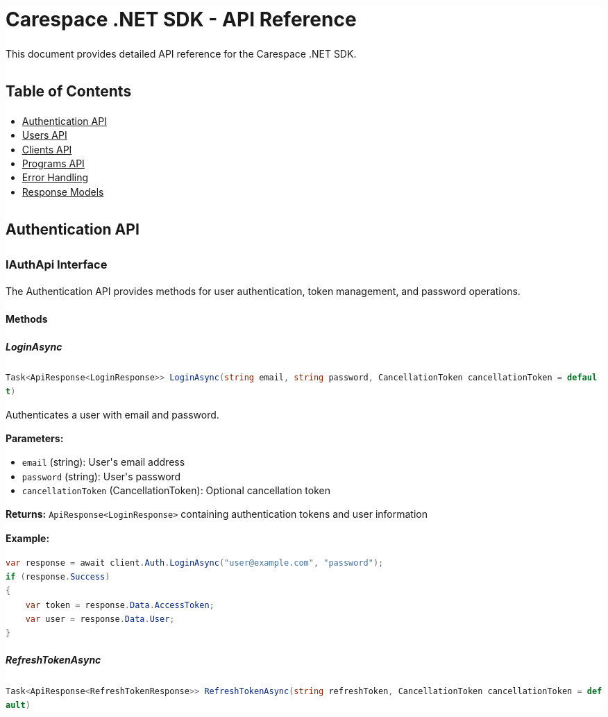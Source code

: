 # Carespace .NET SDK - API Reference

This document provides detailed API reference for the Carespace .NET SDK.

## Table of Contents

- [Authentication API](#authentication-api)
- [Users API](#users-api)
- [Clients API](#clients-api)
- [Programs API](#programs-api)
- [Error Handling](#error-handling)
- [Response Models](#response-models)

## Authentication API

### IAuthApi Interface

The Authentication API provides methods for user authentication, token management, and password operations.

#### Methods

##### LoginAsync
```csharp
Task<ApiResponse<LoginResponse>> LoginAsync(string email, string password, CancellationToken cancellationToken = default)
```

Authenticates a user with email and password.

**Parameters:**
- `email` (string): User's email address
- `password` (string): User's password
- `cancellationToken` (CancellationToken): Optional cancellation token

**Returns:** `ApiResponse<LoginResponse>` containing authentication tokens and user information

**Example:**
```csharp
var response = await client.Auth.LoginAsync("user@example.com", "password");
if (response.Success)
{
    var token = response.Data.AccessToken;
    var user = response.Data.User;
}
```

##### RefreshTokenAsync
```csharp
Task<ApiResponse<RefreshTokenResponse>> RefreshTokenAsync(string refreshToken, CancellationToken cancellationToken = default)
```
